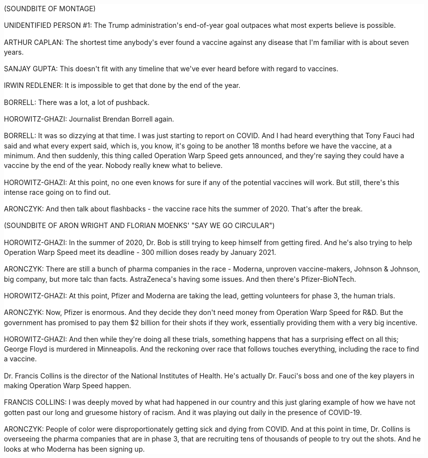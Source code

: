 (SOUNDBITE OF MONTAGE)

UNIDENTIFIED PERSON #1: The Trump administration's end-of-year goal outpaces what most experts believe is possible.

ARTHUR CAPLAN: The shortest time anybody's ever found a vaccine against any disease that I'm familiar with is about seven years.

SANJAY GUPTA: This doesn't fit with any timeline that we've ever heard before with regard to vaccines.

IRWIN REDLENER: It is impossible to get that done by the end of the year.

BORRELL: There was a lot, a lot of pushback.

HOROWITZ-GHAZI: Journalist Brendan Borrell again.

BORRELL: It was so dizzying at that time. I was just starting to report on COVID. And I had heard everything that Tony Fauci had said and what every expert said, which is, you know, it's going to be another 18 months before we have the vaccine, at a minimum. And then suddenly, this thing called Operation Warp Speed gets announced, and they're saying they could have a vaccine by the end of the year. Nobody really knew what to believe.

HOROWITZ-GHAZI: At this point, no one even knows for sure if any of the potential vaccines will work. But still, there's this intense race going on to find out.

ARONCZYK: And then talk about flashbacks - the vaccine race hits the summer of 2020. That's after the break.

(SOUNDBITE OF ARON WRIGHT AND FLORIAN MOENKS' "SAY WE GO CIRCULAR")

HOROWITZ-GHAZI: In the summer of 2020, Dr. Bob is still trying to keep himself from getting fired. And he's also trying to help Operation Warp Speed meet its deadline - 300 million doses ready by January 2021.

ARONCZYK: There are still a bunch of pharma companies in the race - Moderna, unproven vaccine-makers, Johnson & Johnson, big company, but more talc than facts. AstraZeneca's having some issues. And then there's Pfizer-BioNTech.

HOROWITZ-GHAZI: At this point, Pfizer and Moderna are taking the lead, getting volunteers for phase 3, the human trials.

ARONCZYK: Now, Pfizer is enormous. And they decide they don't need money from Operation Warp Speed for R&D. But the government has promised to pay them $2 billion for their shots if they work, essentially providing them with a very big incentive.

HOROWITZ-GHAZI: And then while they're doing all these trials, something happens that has a surprising effect on all this; George Floyd is murdered in Minneapolis. And the reckoning over race that follows touches everything, including the race to find a vaccine.

Dr. Francis Collins is the director of the National Institutes of Health. He's actually Dr. Fauci's boss and one of the key players in making Operation Warp Speed happen.

FRANCIS COLLINS: I was deeply moved by what had happened in our country and this just glaring example of how we have not gotten past our long and gruesome history of racism. And it was playing out daily in the presence of COVID-19.

ARONCZYK: People of color were disproportionately getting sick and dying from COVID. And at this point in time, Dr. Collins is overseeing the pharma companies that are in phase 3, that are recruiting tens of thousands of people to try out the shots. And he looks at who Moderna has been signing up.
